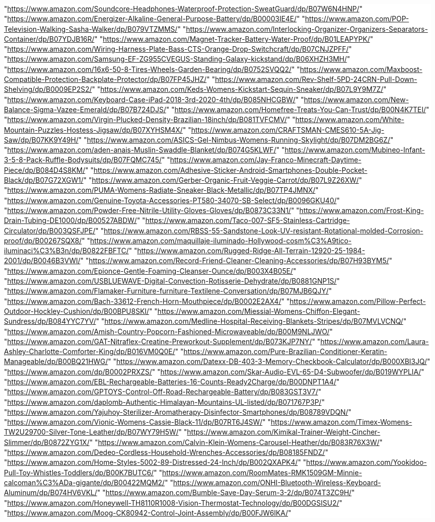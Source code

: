 "https://www.amazon.com/Soundcore-Headphones-Waterproof-Protection-SweatGuard/dp/B07W6N4HNP/"
"https://www.amazon.com/Energizer-Alkaline-General-Purpose-Battery/dp/B00003IE4E/"
"https://www.amazon.com/POP-Television-Walking-Sasha-Walker/dp/B079VTZMMS/"
"https://www.amazon.com/Interlocking-Organizer-Organizers-Separators-Container/dp/B07YDJB16R/"
"https://www.amazon.com/Magnet-Tracker-Battery-Water-Proof/dp/B01LEAPYPK/"
"https://www.amazon.com/Wiring-Harness-Plate-Bass-CTS-Orange-Drop-Switchcraft/dp/B07CNJZPFF/"
"https://www.amazon.com/Samsung-EF-ZG955CVEGUS-Standing-Galaxy-kickstand/dp/B06XHZH3MH/"
"https://www.amazon.com/16x6-50-8-Tires-Wheels-Garden-Bearing/dp/B0752SVQQ2/"
"https://www.amazon.com/Maxboost-Compatible-Protection-Backplate-Protector/dp/B07FP45JHZ/"
"https://www.amazon.com/Rev-Shelf-5PD-24CRN-Pull-Down-Shelving/dp/B0009EP2S2/"
"https://www.amazon.com/Keds-Womens-Kickstart-Sequin-Sneaker/dp/B07L9Y9M7Z/"
"https://www.amazon.com/Keyboard-Case-iPad-2018-3rd-2020-4th/dp/B085NHCGBW/"
"https://www.amazon.com/New-Balance-Sigma-Vazee-Emerald/dp/B07B724DJS/"
"https://www.amazon.com/Homefree-Treats-You-Can-Trust/dp/B00N4K7TEI/"
"https://www.amazon.com/Virgin-Plucked-Density-Brazilian-18inch/dp/B081TVFCMV/"
"https://www.amazon.com/White-Mountain-Puzzles-Hostess-Jigsaw/dp/B07XYHSM4X/"
"https://www.amazon.com/CRAFTSMAN-CMES610-5A-Jig-Saw/dp/B07KK9Y49H/"
"https://www.amazon.com/ASICS-Gel-Nimbus-Womens-Running-Skylight/dp/B07DM2BG6Z/"
"https://www.amazon.com/aden-anais-Muslin-Swaddle-Blanket/dp/B074G5KLWF/"
"https://www.amazon.com/Mubineo-Infant-3-5-8-Pack-Ruffle-Bodysuits/dp/B07FQMC745/"
"https://www.amazon.com/Jay-Franco-Minecraft-Daytime-Piece/dp/B084D4S8KM/"
"https://www.amazon.com/Adhesive-Sticker-Android-Smartphones-Double-Pocket-Black/dp/B07G72XGW1/"
"https://www.amazon.com/Gerber-Organic-Fruit-Veggie-Carrot/dp/B07L9Z26XW/"
"https://www.amazon.com/PUMA-Womens-Radiate-Sneaker-Black-Metallic/dp/B07TP4JMNX/"
"https://www.amazon.com/Genuine-Toyota-Accessories-PT580-34070-SB-Select/dp/B0096GKU40/"
"https://www.amazon.com/Powder-Free-Nitrile-Utility-Gloves-Gloves/dp/B0873C33N1/"
"https://www.amazon.com/Frost-King-Drain-Tubing-DE1000/dp/B00527ABDW/"
"https://www.amazon.com/Taco-007-SF5-Stainless-Cartridge-Circulator/dp/B003QSFJPE/"
"https://www.amazon.com/RBSS-55-Sandstone-Look-UV-resistant-Rotational-molded-Corrosion-proof/dp/B00267SQX8/"
"https://www.amazon.com/maquillaje-iluminado-Hollywood-cosm%C3%A9tico-iluminaci%C3%B3n/dp/B0822FBFTC/"
"https://www.amazon.com/Rugged-Ridge-All-Terrain-12920-25-1984-2001/dp/B0046B3VWI/"
"https://www.amazon.com/Record-Friend-Cleaner-Cleaning-Accessories/dp/B07H93BYM5/"
"https://www.amazon.com/Epionce-Gentle-Foaming-Cleanser-Ounce/dp/B003X4B05E/"
"https://www.amazon.com/USBLUEWAVE-Digital-Convection-Rotisserie-Dehydrate/dp/B0881GNP1S/"
"https://www.amazon.com/Flamaker-Furniture-furniture-Textilene-Conversation/dp/B07MJB6QJY/"
"https://www.amazon.com/Bach-33612-French-Horn-Mouthpiece/dp/B0002E2AX4/"
"https://www.amazon.com/Pillow-Perfect-Outdoor-Hockley-Cushion/dp/B00BPU8SKI/"
"https://www.amazon.com/Miessial-Womens-Chiffon-Elegant-Sundress/dp/B084YYC7YV/"
"https://www.amazon.com/Medline-Hospital-Receiving-Blankets-Stripes/dp/B07MVLVCNQ/"
"https://www.amazon.com/Amish-Country-Popcorn-Fashioned-Microwaveable/dp/B00M9NLJWO/"
"https://www.amazon.com/GAT-Nitraflex-Creatine-Preworkout-Supplement/dp/B073KJP7NY/"
"https://www.amazon.com/Laura-Ashley-Charlotte-Comforter-King/dp/B016VM0Q0E/"
"https://www.amazon.com/Pure-Brazilian-Conditioner-Keratin-Manageable/dp/B00BQ21HWG/"
"https://www.amazon.com/Datexx-DB-403-3-Memory-Checkbook-Calculator/dp/B000XBI3JQ/"
"https://www.amazon.com/dp/B0002PRXZS/"
"https://www.amazon.com/Skar-Audio-EVL-65-D4-Subwoofer/dp/B019WYPLIA/"
"https://www.amazon.com/EBL-Rechargeable-Batteries-16-Counts-Ready2Charge/dp/B00DNPT1A4/"
"https://www.amazon.com/GPTOYS-Control-Off-Road-Rechargeable-Battery/dp/B083GST3V7/"
"https://www.amazon.com/daplomb-Authentic-Himalayan-Mountains-UL-listed/dp/B071767P3P/"
"https://www.amazon.com/Yajuhoy-Sterilizer-Aromatherapy-Disinfector-Smartphones/dp/B08789VDQN/"
"https://www.amazon.com/Vionic-Womens-Cassie-Black-11/dp/B07RT6J4SW/"
"https://www.amazon.com/Timex-Womens-TW2U29700-Silver-Tone-Leather/dp/B07WY79H5W/"
"https://www.amazon.com/Kimikal-Trainer-Weight-Cincher-Slimmer/dp/B0872ZYG1X/"
"https://www.amazon.com/Calvin-Klein-Womens-Carousel-Heather/dp/B083R76X3W/"
"https://www.amazon.com/Dedeo-Cordless-Household-Wrenches-Accessories/dp/B08185FNDZ/"
"https://www.amazon.com/Home-Styles-5002-89-Distressed-24-Inch/dp/B002QXAPK4/"
"https://www.amazon.com/Yookidoo-Pull-Toy-Whistles-Toddlers/dp/B00K7BUTC6/"
"https://www.amazon.com/RoomMates-RMK1509GM-Minnie-calcoman%C3%ADa-gigante/dp/B00422MQM2/"
"https://www.amazon.com/ONHI-Bluetooth-Wireless-Keyboard-Aluminum/dp/B074HV6VKL/"
"https://www.amazon.com/Bumble-Save-Day-Serum-3-2/dp/B074T3ZC9H/"
"https://www.amazon.com/Honeywell-TH8110R1008-Vision-Thermostat-Technology/dp/B00DGSISU2/"
"https://www.amazon.com/Moog-CK80942-Control-Joint-Assembly/dp/B00FJW6IKA/"